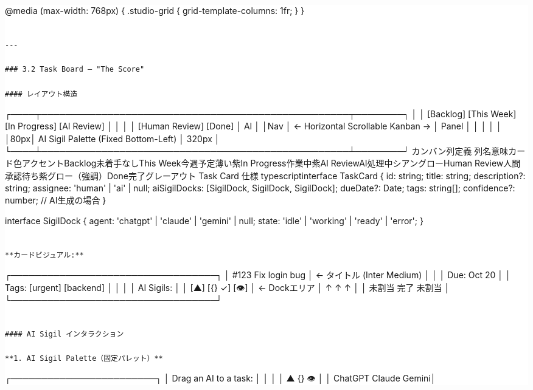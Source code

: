 @media (max-width: 768px) {
  .studio-grid {
    grid-template-columns: 1fr;
  }
}
```

---

### 3.2 Task Board — "The Score"

#### レイアウト構造
```
┌────┬───────────────────────────────────────────────────┬────────┐
│    │  [Backlog] [This Week] [In Progress] [AI Review]  │        │
│    │  [Human Review] [Done]                            │   AI   │
│Nav │  ←  Horizontal Scrollable Kanban  →               │ Panel  │
│    │                                                    │        │
│80px│  AI Sigil Palette (Fixed Bottom-Left)             │ 320px  │
└────┴───────────────────────────────────────────────────┴────────┘
カンバン列定義
列名意味カード色アクセントBacklog未着手なしThis Week今週予定薄い紫In Progress作業中紫AI ReviewAI処理中シアングローHuman Review人間承認待ち紫グロー（強調）Done完了グレーアウト
Task Card 仕様
typescriptinterface TaskCard {
  id: string;
  title: string;
  description?: string;
  assignee: 'human' | 'ai' | null;
  aiSigilDocks: [SigilDock, SigilDock, SigilDock];
  dueDate?: Date;
  tags: string[];
  confidence?: number; // AI生成の場合
}

interface SigilDock {
  agent: 'chatgpt' | 'claude' | 'gemini' | null;
  state: 'idle' | 'working' | 'ready' | 'error';
}
```

**カードビジュアル:**
```
┌──────────────────────────────────┐
│ #123  Fix login bug             │ ← タイトル (Inter Medium)
│                                  │
│ Due: Oct 20                      │
│ Tags: [urgent] [backend]         │
│                                  │
│ AI Sigils:                       │
│ [▲] [{} ✓] [👁]                  │ ← Dockエリア
│  ↑    ↑     ↑                   │
│ 未割当 完了  未割当              │
└──────────────────────────────────┘
```

#### AI Sigil インタラクション

**1. AI Sigil Palette（固定パレット）**
```
┌────────────────────────┐
│  Drag an AI to a task: │
│                        │
│   ▲        {}      👁  │
│  ChatGPT  Claude  Gemini│